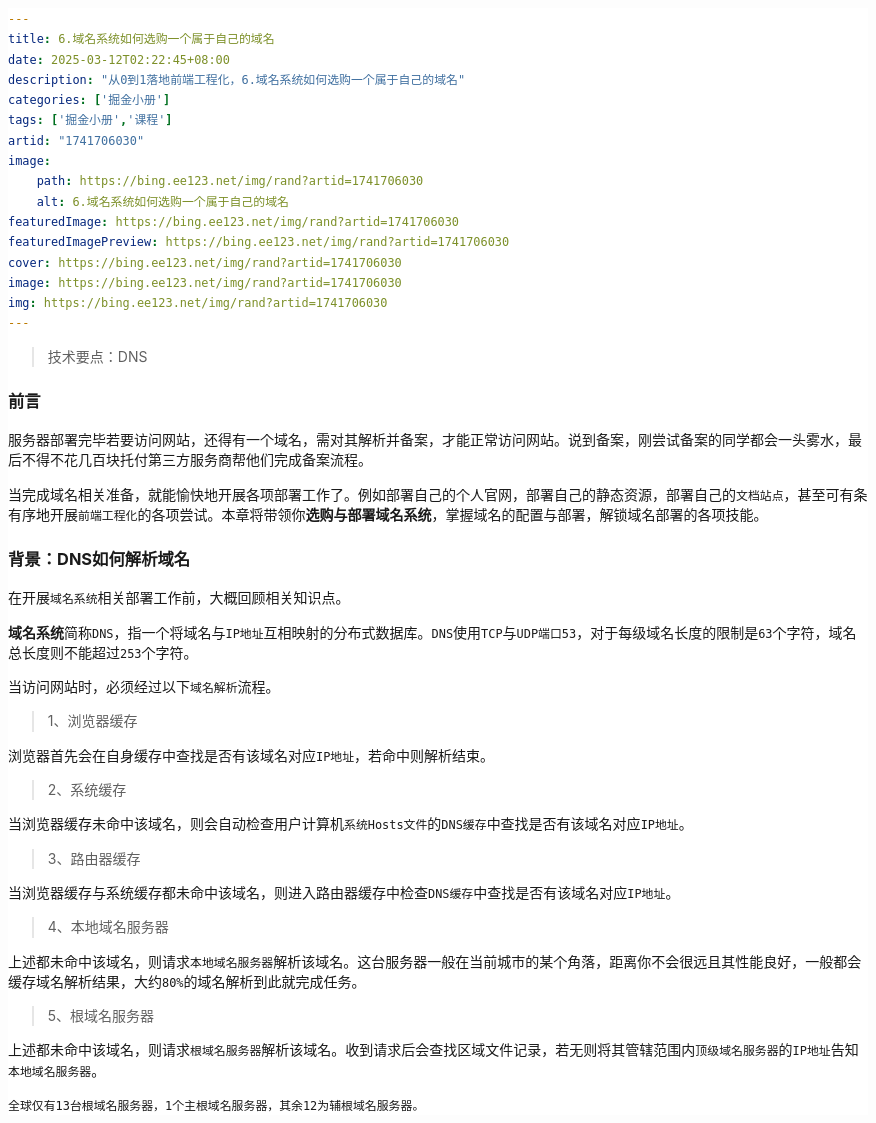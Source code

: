 ```yaml
---
title: 6.域名系统如何选购一个属于自己的域名
date: 2025-03-12T02:22:45+08:00
description: "从0到1落地前端工程化，6.域名系统如何选购一个属于自己的域名"
categories: ['掘金小册']
tags: ['掘金小册','课程']
artid: "1741706030"
image:
    path: https://bing.ee123.net/img/rand?artid=1741706030
    alt: 6.域名系统如何选购一个属于自己的域名
featuredImage: https://bing.ee123.net/img/rand?artid=1741706030
featuredImagePreview: https://bing.ee123.net/img/rand?artid=1741706030
cover: https://bing.ee123.net/img/rand?artid=1741706030
image: https://bing.ee123.net/img/rand?artid=1741706030
img: https://bing.ee123.net/img/rand?artid=1741706030
---
```


> 技术要点：DNS

### 前言

服务器部署完毕若要访问网站，还得有一个域名，需对其解析并备案，才能正常访问网站。说到备案，刚尝试备案的同学都会一头雾水，最后不得不花几百块托付第三方服务商帮他们完成备案流程。

当完成域名相关准备，就能愉快地开展各项部署工作了。例如部署自己的个人官网，部署自己的静态资源，部署自己的`文档站点`，甚至可有条有序地开展`前端工程化`的各项尝试。本章将带领你**选购与部署域名系统**，掌握域名的配置与部署，解锁域名部署的各项技能。

### 背景：DNS如何解析域名

在开展`域名系统`相关部署工作前，大概回顾相关知识点。

**域名系统**简称`DNS`，指一个将域名与`IP地址`互相映射的分布式数据库。`DNS`使用`TCP`与`UDP端口53`，对于每级域名长度的限制是`63`个字符，域名总长度则不能超过`253`个字符。

当访问网站时，必须经过以下`域名解析`流程。

> 1、浏览器缓存

浏览器首先会在自身缓存中查找是否有该域名对应`IP地址`，若命中则解析结束。

> 2、系统缓存

当浏览器缓存未命中该域名，则会自动检查用户计算机`系统Hosts文件`的`DNS缓存`中查找是否有该域名对应`IP地址`。

> 3、路由器缓存

当浏览器缓存与系统缓存都未命中该域名，则进入路由器缓存中检查`DNS缓存`中查找是否有该域名对应`IP地址`。

> 4、本地域名服务器

上述都未命中该域名，则请求`本地域名服务器`解析该域名。这台服务器一般在当前城市的某个角落，距离你不会很远且其性能良好，一般都会缓存域名解析结果，大约`80%`的域名解析到此就完成任务。

> 5、根域名服务器

上述都未命中该域名，则请求`根域名服务器`解析该域名。收到请求后会查找区域文件记录，若无则将其管辖范围内`顶级域名服务器`的`IP地址`告知`本地域名服务器`。

```txt
全球仅有13台根域名服务器，1个主根域名服务器，其余12为辅根域名服务器。
```
